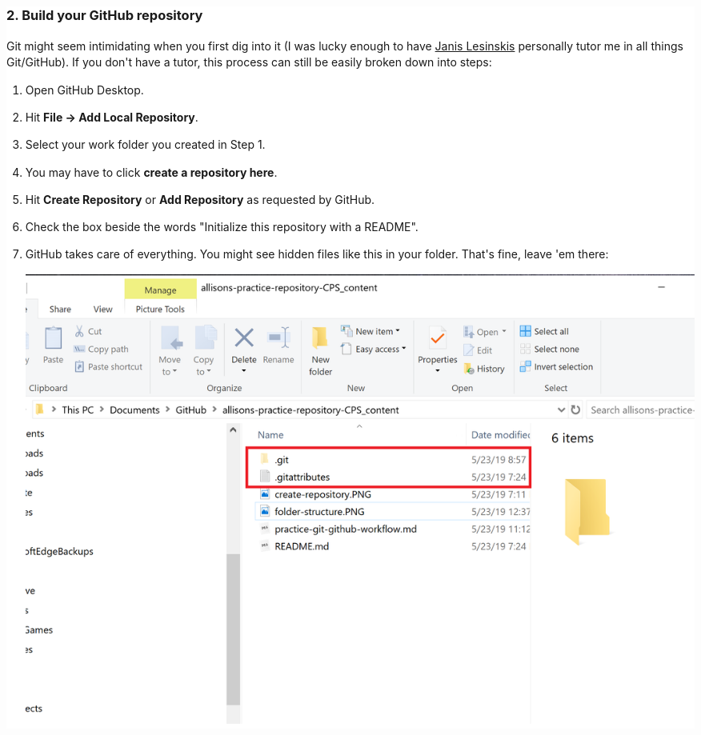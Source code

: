 

### 2. Build your GitHub repository

Git might seem intimidating when you first dig into it (I was lucky enough to have [Janis Lesinskis](https://www.lesinskis.com/) personally tutor me in all things Git/GitHub). If you don't have a tutor, this process can still be easily broken down into steps:

1. Open GitHub Desktop.

2. Hit **File -> Add Local Repository**.

3. Select your work folder you created in Step 1.

4. You may have to click **create a repository here**.

5. Hit **Create Repository** or **Add Repository** as requested by GitHub.

6. Check the box beside the words "Initialize this repository with a README".

7. GitHub takes care of everything. You might see hidden files like this in your folder. That's fine, leave 'em there:

   ![A screenshot showing the hidden files in my repository.](github-hidden-files.png)

   
